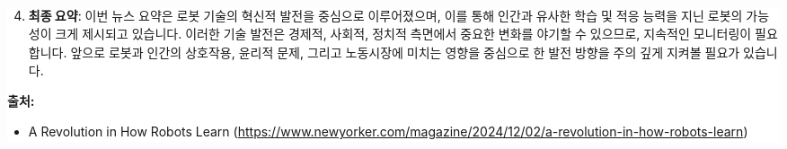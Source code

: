 4. **최종 요약**:
   이번 뉴스 요약은 로봇 기술의 혁신적 발전을 중심으로 이루어졌으며, 이를 통해 인간과 유사한 학습 및 적응 능력을 지닌 로봇의 가능성이 크게 제시되고 있습니다. 이러한 기술 발전은 경제적, 사회적, 정치적 측면에서 중요한 변화를 야기할 수 있으므로, 지속적인 모니터링이 필요합니다. 앞으로 로봇과 인간의 상호작용, 윤리적 문제, 그리고 노동시장에 미치는 영향을 중심으로 한 발전 방향을 주의 깊게 지켜볼 필요가 있습니다.

**출처:**

 - A Revolution in How Robots Learn (https://www.newyorker.com/magazine/2024/12/02/a-revolution-in-how-robots-learn)


